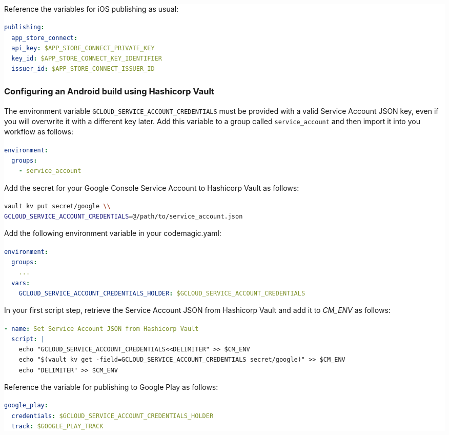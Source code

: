 Reference the variables for iOS publishing as usual:

```yaml
publishing:
  app_store_connect:              
  api_key: $APP_STORE_CONNECT_PRIVATE_KEY      
  key_id: $APP_STORE_CONNECT_KEY_IDENTIFIER     
  issuer_id: $APP_STORE_CONNECT_ISSUER_ID
```

### Configuring an Android build using Hashicorp Vault
The environment variable `GCLOUD_SERVICE_ACCOUNT_CREDENTIALS` must be provided with a valid Service Account JSON key, even if you will overwrite it with a different key later. Add this variable to a group called `service_account` and then import it into you workflow as follows:

```yaml
environment:
  groups:
    - service_account
```

Add the secret for your Google Console Service Account to Hashicorp Vault as follows:

```bash
vault kv put secret/google \\
GCLOUD_SERVICE_ACCOUNT_CREDENTIALS=@/path/to/service_account.json
```

Add the following environment variable in your codemagic.yaml:

```yaml
environment:
  groups:
    ...
  vars:
    GCLOUD_SERVICE_ACCOUNT_CREDENTIALS_HOLDER: $GCLOUD_SERVICE_ACCOUNT_CREDENTIALS
```

In your first script step, retrieve the Service Account JSON from Hashicorp Vault and add it to *CM_ENV* as follows:

```yaml
- name: Set Service Account JSON from Hashicorp Vault
  script: |
    echo "GCLOUD_SERVICE_ACCOUNT_CREDENTIALS<<DELIMITER" >> $CM_ENV
    echo "$(vault kv get -field=GCLOUD_SERVICE_ACCOUNT_CREDENTIALS secret/google)" >> $CM_ENV
    echo "DELIMITER" >> $CM_ENV
```

Reference the variable for publishing to Google Play as follows:

```yaml
google_play:
  credentials: $GCLOUD_SERVICE_ACCOUNT_CREDENTIALS_HOLDER
  track: $GOOGLE_PLAY_TRACK
```
